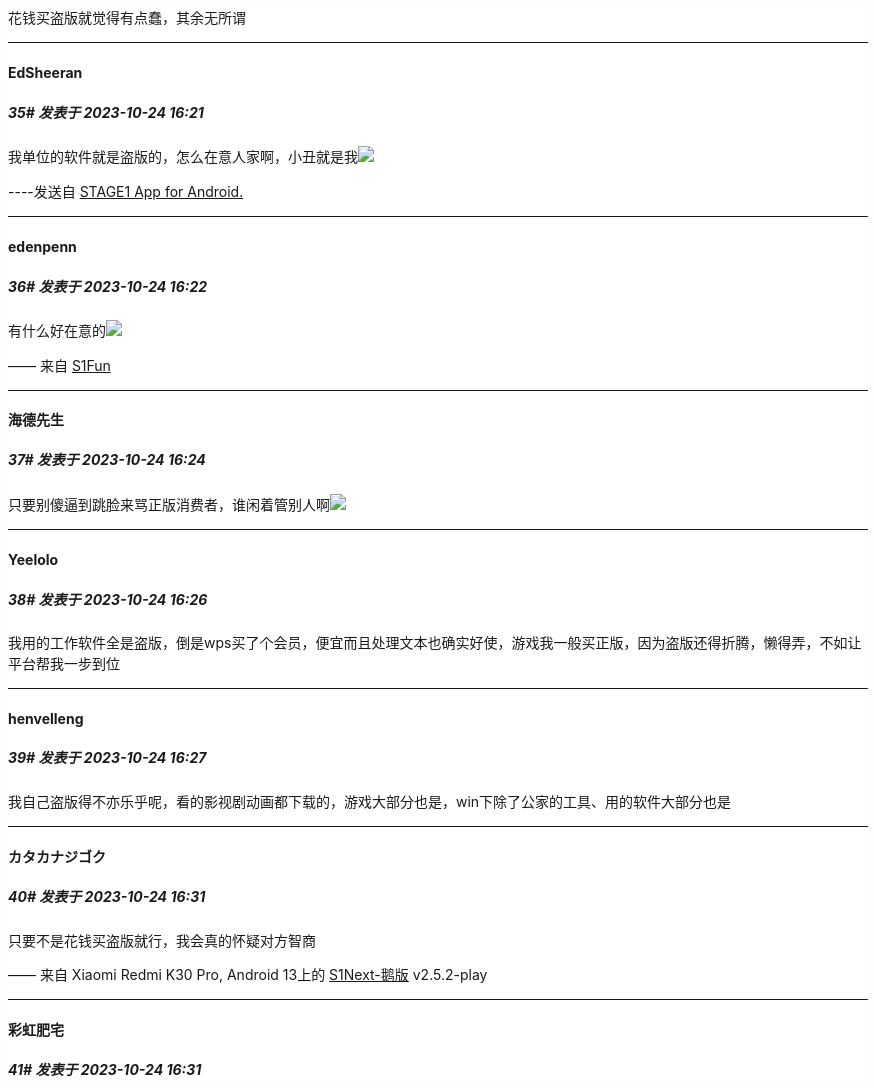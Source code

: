 花钱买盗版就觉得有点蠢，其余无所谓

*****

####  EdSheeran  
##### 35#       发表于 2023-10-24 16:21

我单位的软件就是盗版的，怎么在意人家啊，小丑就是我<img src="https://static.saraba1st.com/image/smiley/face2017/049.png" referrerpolicy="no-referrer">

----发送自 [STAGE1 App for Android.](http://stage1.5j4m.com/?1.37)

*****

####  edenpenn  
##### 36#       发表于 2023-10-24 16:22

有什么好在意的<img src="https://static.saraba1st.com/image/smiley/face2017/009.gif" referrerpolicy="no-referrer">

—— 来自 [S1Fun](https://s1fun.koalcat.com)

*****

####  海德先生  
##### 37#       发表于 2023-10-24 16:24

只要别傻逼到跳脸来骂正版消费者，谁闲着管别人啊<img src="https://static.saraba1st.com/image/smiley/face2017/017.png" referrerpolicy="no-referrer">

*****

####  Yeelolo  
##### 38#       发表于 2023-10-24 16:26

我用的工作软件全是盗版，倒是wps买了个会员，便宜而且处理文本也确实好使，游戏我一般买正版，因为盗版还得折腾，懒得弄，不如让平台帮我一步到位

*****

####  henvelleng  
##### 39#       发表于 2023-10-24 16:27

我自己盗版得不亦乐乎呢，看的影视剧动画都下载的，游戏大部分也是，win下除了公家的工具、用的软件大部分也是

*****

####  カタカナジゴク  
##### 40#       发表于 2023-10-24 16:31

只要不是花钱买盗版就行，我会真的怀疑对方智商

—— 来自 Xiaomi Redmi K30 Pro, Android 13上的 [S1Next-鹅版](https://github.com/ykrank/S1-Next/releases) v2.5.2-play

*****

####  彩虹肥宅  
##### 41#       发表于 2023-10-24 16:31
